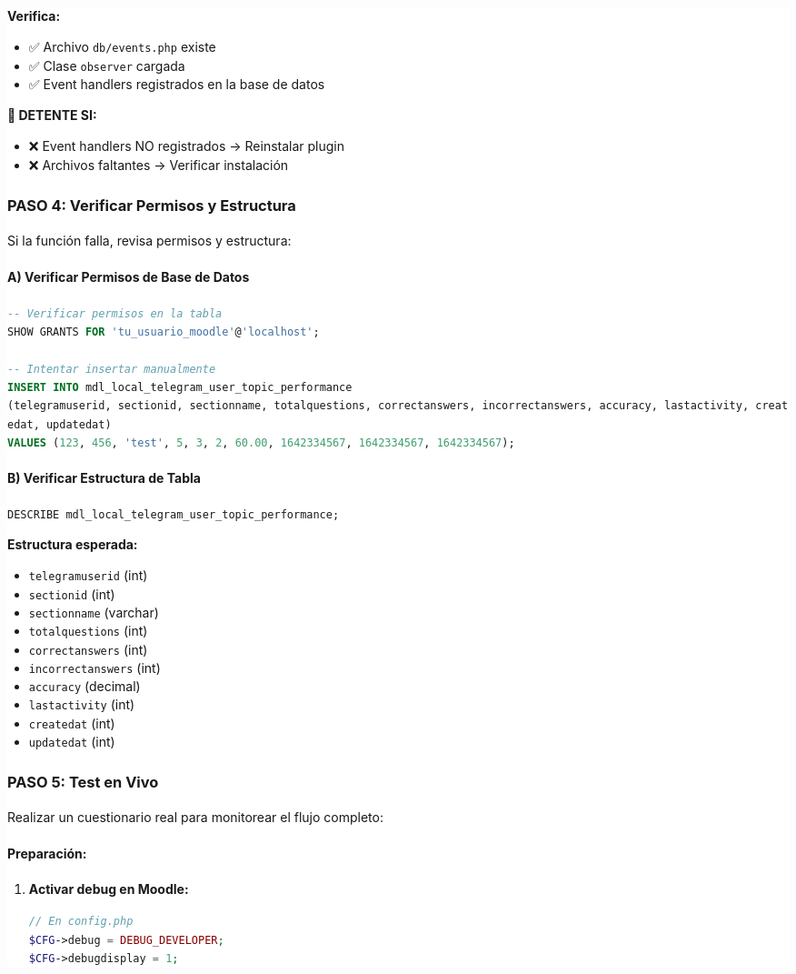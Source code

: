 **Verifica:**
- ✅ Archivo `db/events.php` existe
- ✅ Clase `observer` cargada
- ✅ Event handlers registrados en la base de datos

**🚨 DETENTE SI:**
- ❌ Event handlers NO registrados → Reinstalar plugin
- ❌ Archivos faltantes → Verificar instalación

### **PASO 4: Verificar Permisos y Estructura**

Si la función falla, revisa permisos y estructura:

#### A) **Verificar Permisos de Base de Datos**
```sql
-- Verificar permisos en la tabla
SHOW GRANTS FOR 'tu_usuario_moodle'@'localhost';

-- Intentar insertar manualmente
INSERT INTO mdl_local_telegram_user_topic_performance 
(telegramuserid, sectionid, sectionname, totalquestions, correctanswers, incorrectanswers, accuracy, lastactivity, createdat, updatedat)
VALUES (123, 456, 'test', 5, 3, 2, 60.00, 1642334567, 1642334567, 1642334567);
```

#### B) **Verificar Estructura de Tabla**
```sql
DESCRIBE mdl_local_telegram_user_topic_performance;
```

**Estructura esperada:**
- `telegramuserid` (int)
- `sectionid` (int)
- `sectionname` (varchar)
- `totalquestions` (int)
- `correctanswers` (int)
- `incorrectanswers` (int)
- `accuracy` (decimal)
- `lastactivity` (int)
- `createdat` (int)
- `updatedat` (int)

### **PASO 5: Test en Vivo**

Realizar un cuestionario real para monitorear el flujo completo:

#### **Preparación:**
1. **Activar debug en Moodle:**
   ```php
   // En config.php
   $CFG->debug = DEBUG_DEVELOPER;
   $CFG->debugdisplay = 1;
   ```
